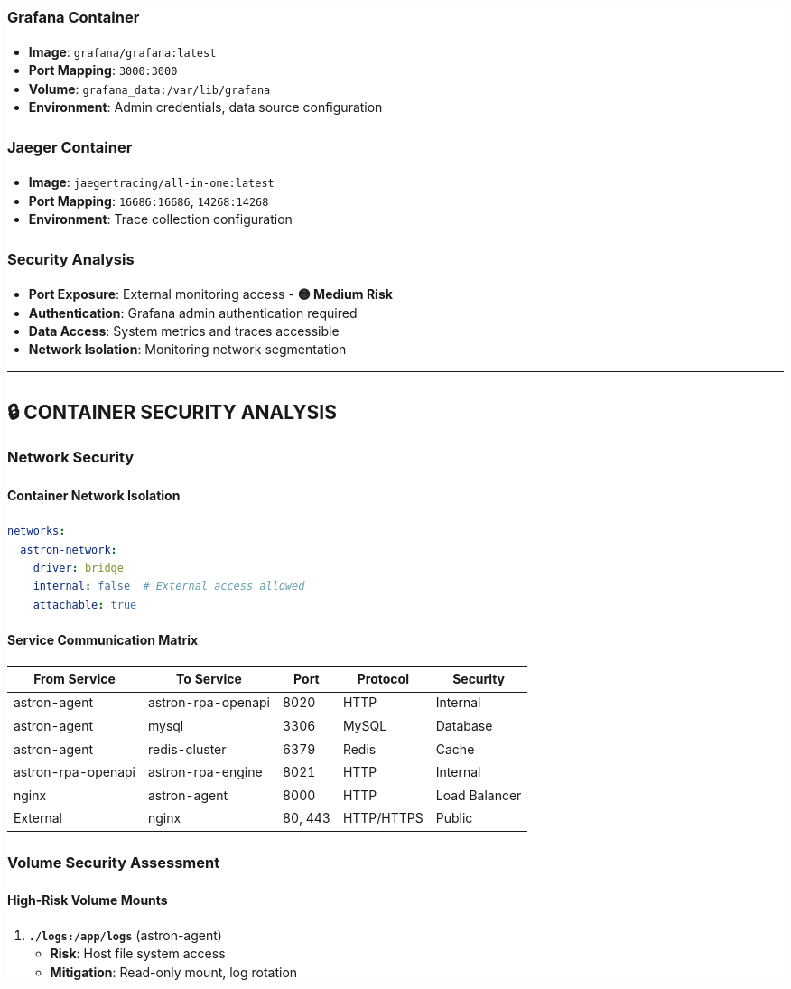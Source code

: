 ### Grafana Container
- **Image**: `grafana/grafana:latest`
- **Port Mapping**: `3000:3000`
- **Volume**: `grafana_data:/var/lib/grafana`
- **Environment**: Admin credentials, data source configuration

### Jaeger Container
- **Image**: `jaegertracing/all-in-one:latest`
- **Port Mapping**: `16686:16686`, `14268:14268`
- **Environment**: Trace collection configuration

### Security Analysis
- **Port Exposure**: External monitoring access - **🟡 Medium Risk**
- **Authentication**: Grafana admin authentication required
- **Data Access**: System metrics and traces accessible
- **Network Isolation**: Monitoring network segmentation

---

## 🔒 CONTAINER SECURITY ANALYSIS

### Network Security

#### Container Network Isolation
```yaml
networks:
  astron-network:
    driver: bridge
    internal: false  # External access allowed
    attachable: true
```

#### Service Communication Matrix
| From Service | To Service | Port | Protocol | Security |
|-------------|------------|------|----------|----------|
| astron-agent | astron-rpa-openapi | 8020 | HTTP | Internal |
| astron-agent | mysql | 3306 | MySQL | Database |
| astron-agent | redis-cluster | 6379 | Redis | Cache |
| astron-rpa-openapi | astron-rpa-engine | 8021 | HTTP | Internal |
| nginx | astron-agent | 8000 | HTTP | Load Balancer |
| External | nginx | 80, 443 | HTTP/HTTPS | Public |

### Volume Security Assessment

#### High-Risk Volume Mounts
1. **`./logs:/app/logs`** (astron-agent)
   - **Risk**: Host file system access
   - **Mitigation**: Read-only mount, log rotation
